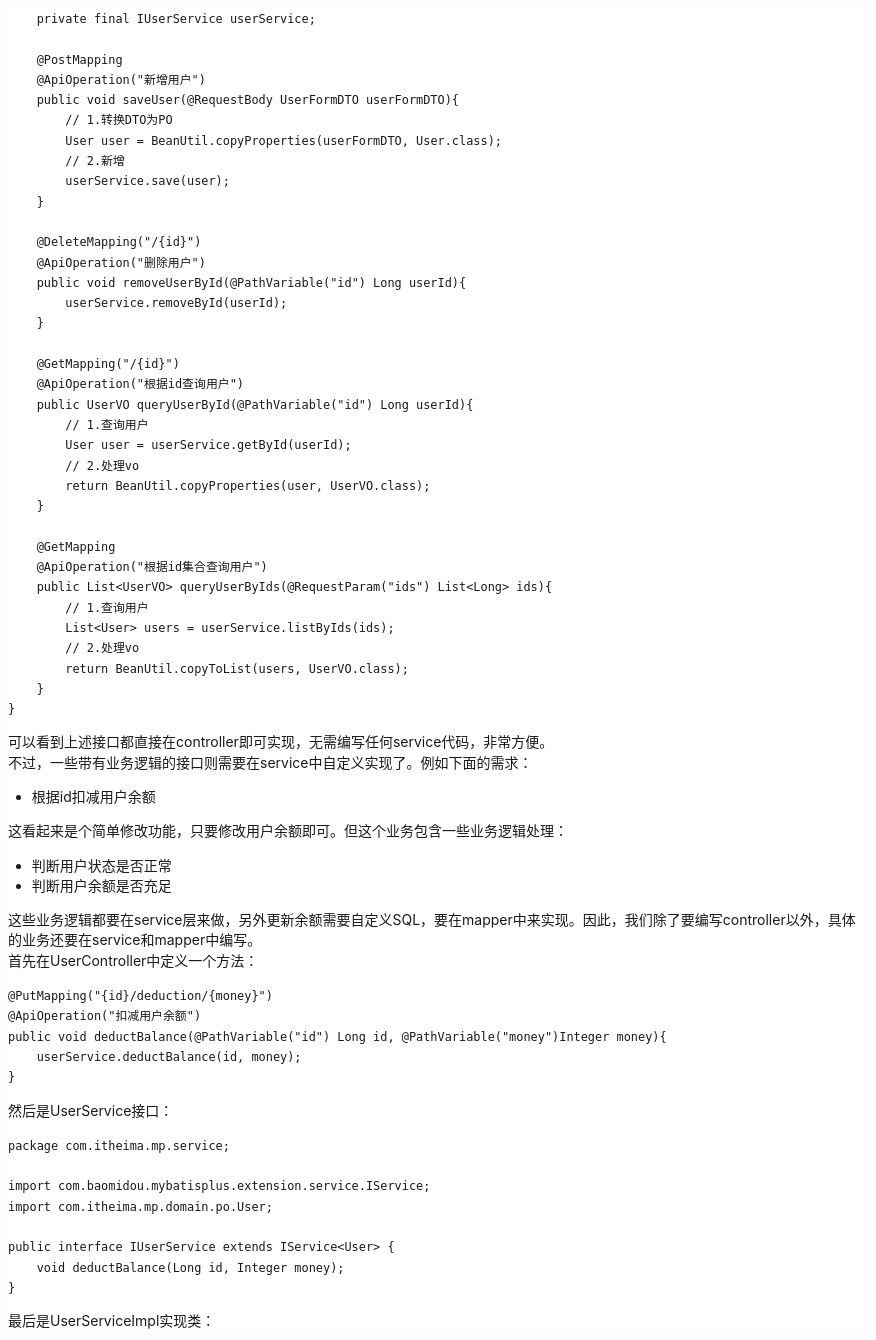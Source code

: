 ```
    private final IUserService userService;

    @PostMapping
    @ApiOperation("新增用户")
    public void saveUser(@RequestBody UserFormDTO userFormDTO){
        // 1.转换DTO为PO
        User user = BeanUtil.copyProperties(userFormDTO, User.class);
        // 2.新增
        userService.save(user);
    }

    @DeleteMapping("/{id}")
    @ApiOperation("删除用户")
    public void removeUserById(@PathVariable("id") Long userId){
        userService.removeById(userId);
    }

    @GetMapping("/{id}")
    @ApiOperation("根据id查询用户")
    public UserVO queryUserById(@PathVariable("id") Long userId){
        // 1.查询用户
        User user = userService.getById(userId);
        // 2.处理vo
        return BeanUtil.copyProperties(user, UserVO.class);
    }

    @GetMapping
    @ApiOperation("根据id集合查询用户")
    public List<UserVO> queryUserByIds(@RequestParam("ids") List<Long> ids){
        // 1.查询用户
        List<User> users = userService.listByIds(ids);
        // 2.处理vo
        return BeanUtil.copyToList(users, UserVO.class);
    }
}
```
可以看到上述接口都直接在controller即可实现，无需编写任何service代码，非常方便。<br />不过，一些带有业务逻辑的接口则需要在service中自定义实现了。例如下面的需求：

- 根据id扣减用户余额

这看起来是个简单修改功能，只要修改用户余额即可。但这个业务包含一些业务逻辑处理：

- 判断用户状态是否正常
- 判断用户余额是否充足

这些业务逻辑都要在service层来做，另外更新余额需要自定义SQL，要在mapper中来实现。因此，我们除了要编写controller以外，具体的业务还要在service和mapper中编写。<br /> 首先在UserController中定义一个方法：
```
@PutMapping("{id}/deduction/{money}")
@ApiOperation("扣减用户余额")
public void deductBalance(@PathVariable("id") Long id, @PathVariable("money")Integer money){
    userService.deductBalance(id, money);
}
```
然后是UserService接口：
```
package com.itheima.mp.service;

import com.baomidou.mybatisplus.extension.service.IService;
import com.itheima.mp.domain.po.User;

public interface IUserService extends IService<User> {
    void deductBalance(Long id, Integer money);
}
```
最后是UserServiceImpl实现类：